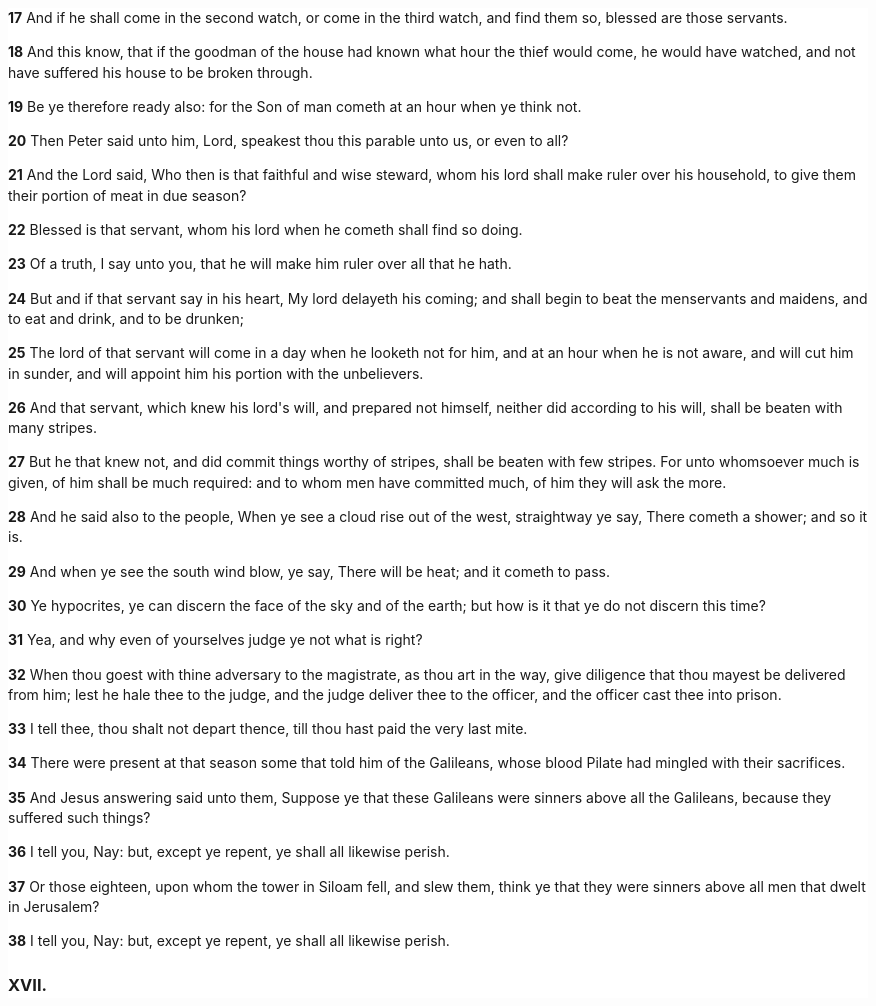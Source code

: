 **17** And if he shall come in the second watch, or come in the third watch, and find them so, blessed are those servants.

**18** And this know, that if the goodman of the house had known what hour the thief would come, he would have watched, and not have suffered his house to be broken through.

**19** Be ye therefore ready also: for the Son of man cometh at an hour when ye think not.

**20** Then Peter said unto him, Lord, speakest thou this parable unto us, or even to all?

**21** And the Lord said, Who then is that faithful and wise steward, whom his lord shall make ruler over his household, to give them their portion of meat in due season?

**22** Blessed is that servant, whom his lord when he cometh shall find so doing.

**23** Of a truth, I say unto you, that he will make him ruler over all that he hath.

**24** But and if that servant say in his heart, My lord delayeth his coming; and shall begin to beat the menservants and maidens, and to eat and drink, and to be drunken;

**25** The lord of that servant will come in a day when he looketh not for him, and at an hour when he is not aware, and will cut him in sunder, and will appoint him his portion with the unbelievers.

**26** And that servant, which knew his lord's will, and prepared not himself, neither did according to his will, shall be beaten with many stripes.

**27** But he that knew not, and did commit things worthy of stripes, shall be beaten with few stripes. For unto whomsoever much is given, of him shall be much required: and to whom men have committed much, of him they will ask the more.

**28** And he said also to the people, When ye see a cloud rise out of the west, straightway ye say, There cometh a shower; and so it is.

**29** And when ye see the south wind blow, ye say, There will be heat; and it cometh to pass.

**30** Ye hypocrites, ye can discern the face of the sky and of the earth; but how is it that ye do not discern this time?

**31** Yea, and why even of yourselves judge ye not what is right?

**32** When thou goest with thine adversary to the magistrate, as thou art in the way, give diligence that thou mayest be delivered from him; lest he hale thee to the judge, and the judge deliver thee to the officer, and the officer cast thee into prison.

**33** I tell thee, thou shalt not depart thence, till thou hast paid the very last mite.

**34** There were present at that season some that told him of the Galileans, whose blood Pilate had mingled with their sacrifices.

**35** And Jesus answering said unto them, Suppose ye that these Galileans were sinners above all the Galileans, because they suffered such things?

**36** I tell you, Nay: but, except ye repent, ye shall all likewise perish.

**37** Or those eighteen, upon whom the tower in Siloam fell, and slew them, think ye that they were sinners above all men that dwelt in Jerusalem?

**38** I tell you, Nay: but, except ye repent, ye shall all likewise perish.


### XVII.
